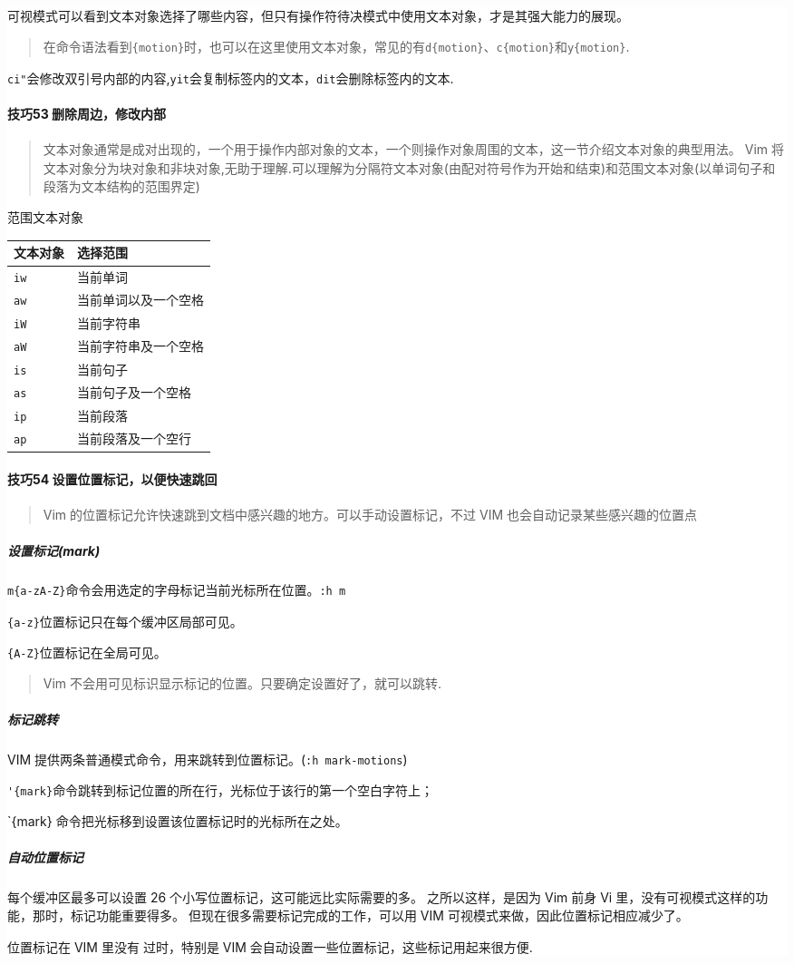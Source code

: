 可视模式可以看到文本对象选择了哪些内容，但只有操作符待决模式中使用文本对象，才是其强大能力的展现。

> 在命令语法看到`{motion}`时，也可以在这里使用文本对象，常见的有`d{motion}`、`c{motion}`和`y{motion}`.

`ci"`会修改双引号内部的内容,`yit`会复制标签内的文本，`dit`会删除标签内的文本.

#### 技巧53 删除周边，修改内部

> 文本对象通常是成对出现的，一个用于操作内部对象的文本，一个则操作对象周围的文本，这一节介绍文本对象的典型用法。
> Vim 将文本对象分为块对象和非块对象,无助于理解.可以理解为分隔符文本对象(由配对符号作为开始和结束)和范围文本对象(以单词句子和段落为文本结构的范围界定)

范围文本对象

| 文本对象 | 选择范围             |
| :------- | :------------------- |
| `iw`     | 当前单词             |
| `aw`     | 当前单词以及一个空格 |
| `iW`     | 当前字符串           |
| `aW`     | 当前字符串及一个空格 |
| `is`     | 当前句子             |
| `as`     | 当前句子及一个空格   |
| `ip`     | 当前段落             |
| `ap`     | 当前段落及一个空行   |

#### 技巧54 设置位置标记，以便快速跳回

> Vim 的位置标记允许快速跳到文档中感兴趣的地方。可以手动设置标记，不过 VIM 也会自动记录某些感兴趣的位置点

##### 设置标记(mark)

`m{a-zA-Z}`命令会用选定的字母标记当前光标所在位置。`:h m`

`{a-z}`位置标记只在每个缓冲区局部可见。

`{A-Z}`位置标记在全局可见。

> Vim 不会用可见标识显示标记的位置。只要确定设置好了，就可以跳转.

##### 标记跳转

VIM 提供两条普通模式命令，用来跳转到位置标记。(`:h mark-motions`)

`'{mark}`命令跳转到标记位置的所在行，光标位于该行的第一个空白字符上；

\`{mark} 命令把光标移到设置该位置标记时的光标所在之处。

##### 自动位置标记

每个缓冲区最多可以设置 26 个小写位置标记，这可能远比实际需要的多。
之所以这样，是因为 Vim 前身 Vi 里，没有可视模式这样的功能，那时，标记功能重要得多。
但现在很多需要标记完成的工作，可以用 VIM 可视模式来做，因此位置标记相应减少了。

位置标记在 VIM 里没有 过时，特别是 VIM 会自动设置一些位置标记，这些标记用起来很方便.
